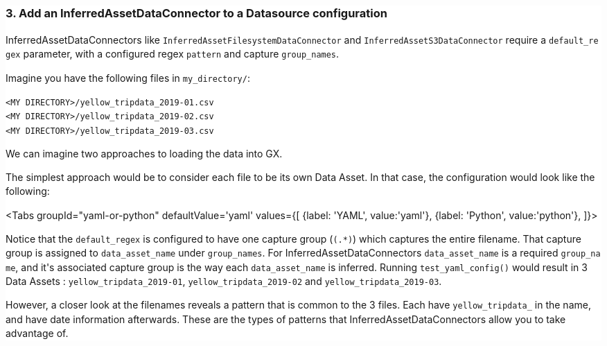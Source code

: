 </TabItem>

</Tabs>


### 3. Add an InferredAssetDataConnector to a Datasource configuration

InferredAssetDataConnectors like `InferredAssetFilesystemDataConnector` and `InferredAssetS3DataConnector`
require a `default_regex` parameter, with a configured regex `pattern` and capture `group_names`.

Imagine you have the following files in `my_directory/`:

```
<MY DIRECTORY>/yellow_tripdata_2019-01.csv
<MY DIRECTORY>/yellow_tripdata_2019-02.csv
<MY DIRECTORY>/yellow_tripdata_2019-03.csv
```

We can imagine two approaches to loading the data into GX.

The simplest approach would be to consider each file to be its own Data Asset. In that case, the configuration would look like the following:

<Tabs
  groupId="yaml-or-python"
  defaultValue='yaml'
  values={[
  {label: 'YAML', value:'yaml'},
  {label: 'Python', value:'python'},
  ]}>

<TabItem value="yaml">

```python name="tests/integration/docusaurus/connecting_to_your_data/how_to_configure_an_inferredassetdataconnector.py datasource_yaml each file own data asset"
```

</TabItem>

<TabItem value="python">

```python name="tests/integration/docusaurus/connecting_to_your_data/how_to_configure_an_inferredassetdataconnector.py datasource_config each file own data asset"
```

</TabItem>

</Tabs>

Notice that the `default_regex` is configured to have one capture group (`(.*)`) which captures the entire filename. That capture group is assigned to `data_asset_name` under `group_names`. For InferredAssetDataConnectors `data_asset_name` is a required `group_name`, and it's associated capture group is the way each `data_asset_name` is inferred.
Running `test_yaml_config()` would result in 3 Data Assets : `yellow_tripdata_2019-01`, `yellow_tripdata_2019-02` and `yellow_tripdata_2019-03`.

However, a closer look at the filenames reveals a pattern that is common to the 3 files. Each have `yellow_tripdata_` in the name, and have date information afterwards. These are the types of patterns that InferredAssetDataConnectors allow you to take advantage of.
